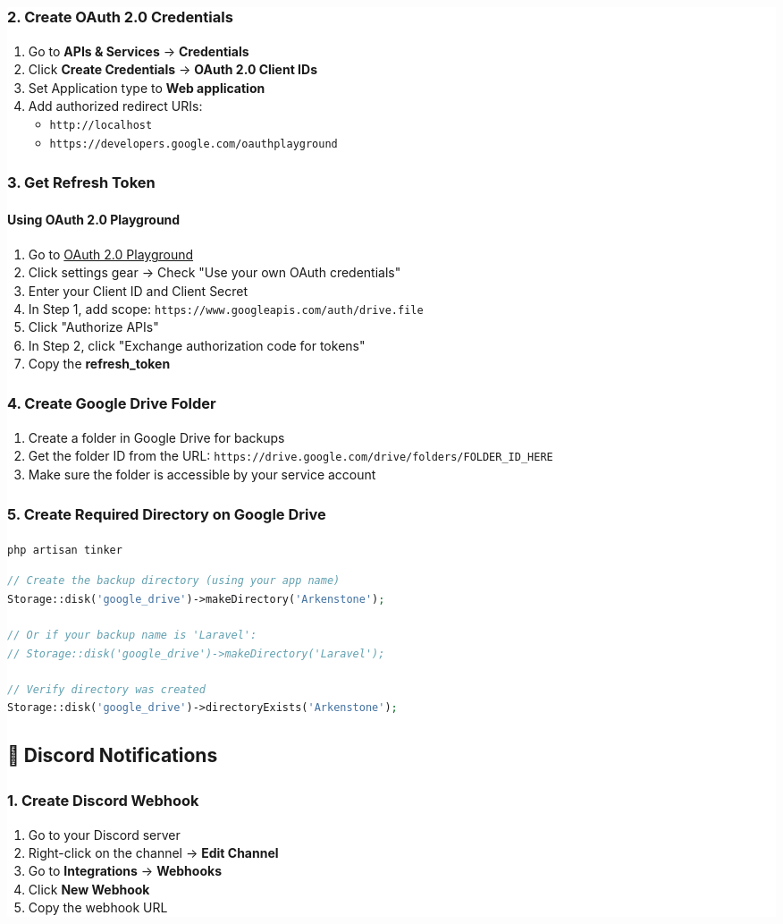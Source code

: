 ### 2. Create OAuth 2.0 Credentials

1. Go to **APIs & Services** → **Credentials**
2. Click **Create Credentials** → **OAuth 2.0 Client IDs**
3. Set Application type to **Web application**
4. Add authorized redirect URIs:
   - `http://localhost`
   - `https://developers.google.com/oauthplayground`

### 3. Get Refresh Token

#### Using OAuth 2.0 Playground

1. Go to [OAuth 2.0 Playground](https://developers.google.com/oauthplayground/)
2. Click settings gear → Check "Use your own OAuth credentials"
3. Enter your Client ID and Client Secret
4. In Step 1, add scope: `https://www.googleapis.com/auth/drive.file`
5. Click "Authorize APIs"
6. In Step 2, click "Exchange authorization code for tokens"
7. Copy the **refresh_token**

### 4. Create Google Drive Folder

1. Create a folder in Google Drive for backups
2. Get the folder ID from the URL: `https://drive.google.com/drive/folders/FOLDER_ID_HERE`
3. Make sure the folder is accessible by your service account

### 5. Create Required Directory on Google Drive

```bash
php artisan tinker
```

```php
// Create the backup directory (using your app name)
Storage::disk('google_drive')->makeDirectory('Arkenstone');

// Or if your backup name is 'Laravel':
// Storage::disk('google_drive')->makeDirectory('Laravel');

// Verify directory was created
Storage::disk('google_drive')->directoryExists('Arkenstone');
```

## 📢 Discord Notifications

### 1. Create Discord Webhook

1. Go to your Discord server
2. Right-click on the channel → **Edit Channel**
3. Go to **Integrations** → **Webhooks**
4. Click **New Webhook**
5. Copy the webhook URL
